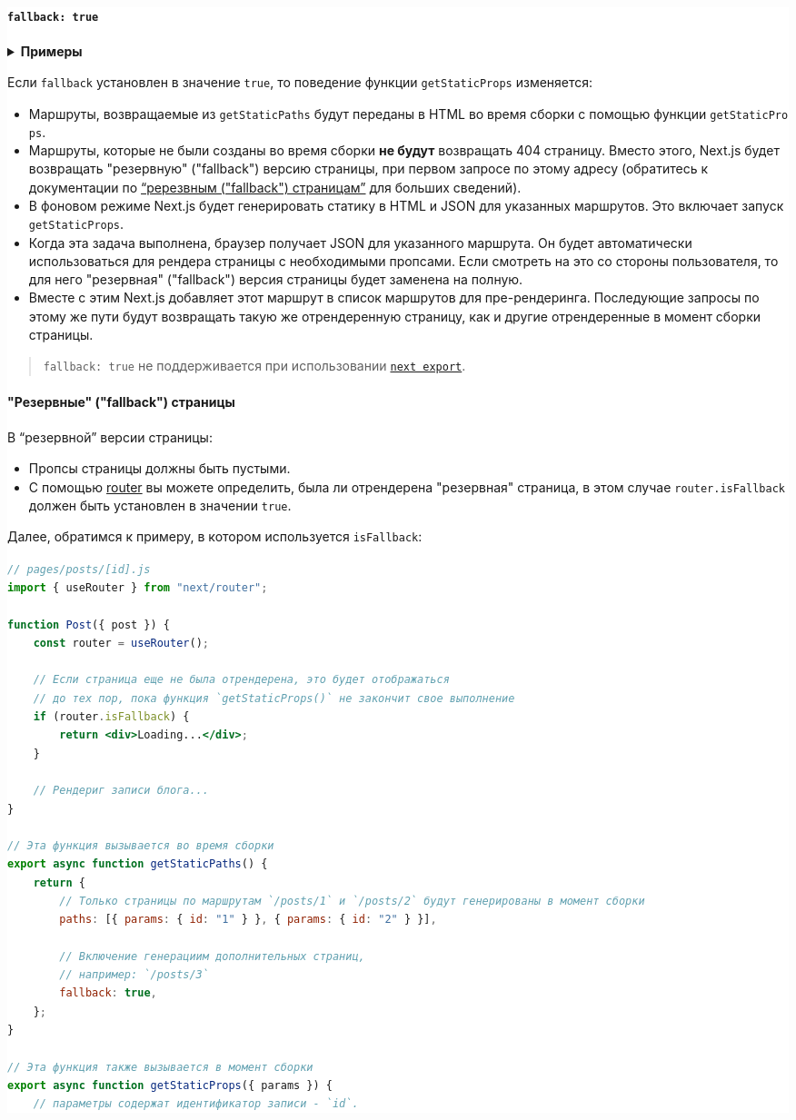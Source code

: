 ```jsx
```

#### `fallback: true`

<details><summary><b>Примеры</b></summary></details>

Если `fallback` установлен в значение `true`, то поведение функции `getStaticProps` изменяется:

- Маршруты, возвращаемые из `getStaticPaths` будут переданы в HTML во время сборки с помощью функции `getStaticProps`.
- Маршруты, которые не были созданы во время сборки **не будут** возвращать 404 страницу. Вместо этого, Next.js будет возвращать "резервную" ("fallback") версию страницы, при первом запросе по этому адресу (обратитесь к документации по [“ререзвным ("fallback") страницам”](#fallback-pages) для больших сведений).
- В фоновом режиме Next.js будет генерировать статику в HTML и JSON для указанных маршрутов. Это включает запуск `getStaticProps`.
- Когда эта задача выполнена, браузер получает JSON для указанного маршрута. Он будет автоматически использоваться для рендера страницы с необходимыми пропсами. Если смотреть на это со стороны пользователя, то для него "резервная" ("fallback") версия страницы будет заменена на полную.
- Вместе с этим Next.js добавляет этот маршрут в список маршрутов для пре-рендеринга. Последующие запросы по этому же пути будут возвращать такую же отрендеренную страницу, как и другие отрендеренные в момент сборки страницы.

> `fallback: true` не поддерживается при использовании [`next export`](/docs/advanced-features/static-html-export.md).

#### "Резервные" ("fallback") страницы

В “резервной” версии страницы:

- Пропсы страницы должны быть пустыми.
- С помощью [router](/docs/api-reference/next/router.md) вы можете определить, была ли отрендерена "резервная" страница, в этом случае `router.isFallback` должен быть установлен в значении `true`.

Далее, обратимся к примеру, в котором используется `isFallback`:

```jsx
// pages/posts/[id].js
import { useRouter } from "next/router";

function Post({ post }) {
	const router = useRouter();

	// Если страница еще не была отрендерена, это будет отображаться
	// до тех пор, пока функция `getStaticProps()` не закончит свое выполнение
	if (router.isFallback) {
		return <div>Loading...</div>;
	}

	// Рендериг записи блога...
}

// Эта функция вызывается во время сборки
export async function getStaticPaths() {
	return {
		// Только страницы по маршрутам `/posts/1` и `/posts/2` будут генерированы в момент сборки
		paths: [{ params: { id: "1" } }, { params: { id: "2" } }],

		// Включение генерациим дополнительных страниц,
		// например: `/posts/3`
		fallback: true,
	};
}

// Эта функция также вызывается в момент сборки
export async function getStaticProps({ params }) {
	// параметры содержат идентификатор записи - `id`.
```